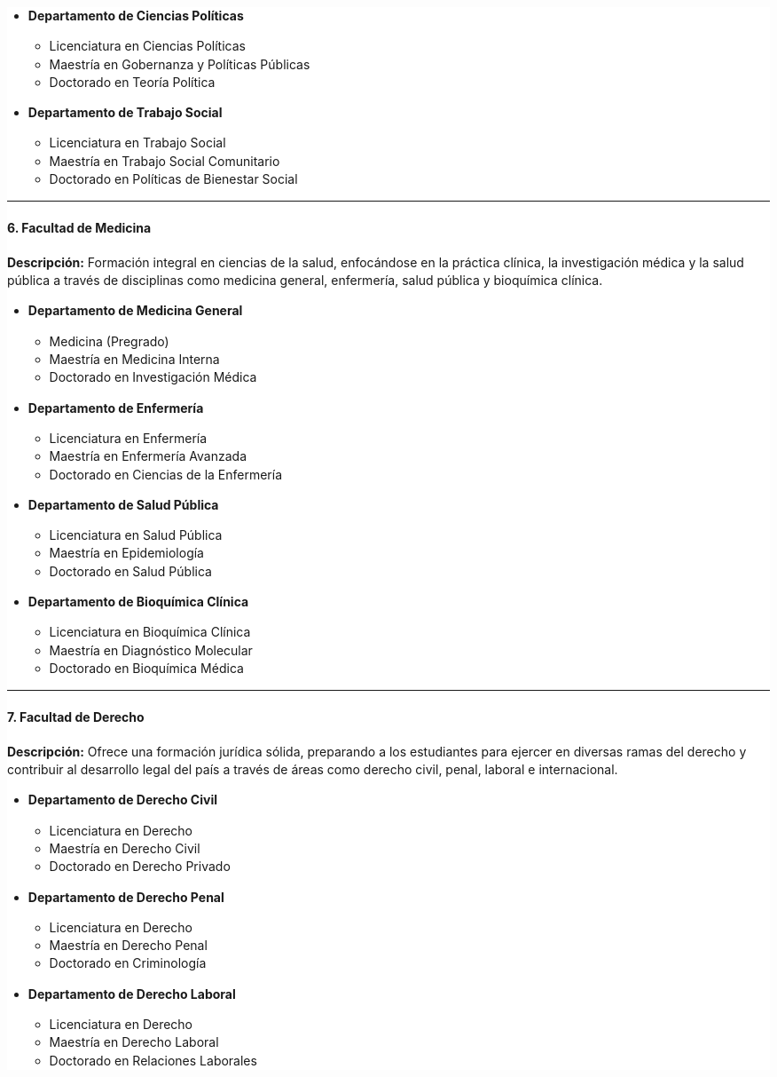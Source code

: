 - **Departamento de Ciencias Políticas**
  - Licenciatura en Ciencias Políticas
  - Maestría en Gobernanza y Políticas Públicas
  - Doctorado en Teoría Política

- **Departamento de Trabajo Social**
  - Licenciatura en Trabajo Social
  - Maestría en Trabajo Social Comunitario
  - Doctorado en Políticas de Bienestar Social

---

#### 6. **Facultad de Medicina**
**Descripción:** Formación integral en ciencias de la salud, enfocándose en la práctica clínica, la investigación médica y la salud pública a través de disciplinas como medicina general, enfermería, salud pública y bioquímica clínica.

- **Departamento de Medicina General**
  - Medicina (Pregrado)
  - Maestría en Medicina Interna
  - Doctorado en Investigación Médica

- **Departamento de Enfermería**
  - Licenciatura en Enfermería
  - Maestría en Enfermería Avanzada
  - Doctorado en Ciencias de la Enfermería

- **Departamento de Salud Pública**
  - Licenciatura en Salud Pública
  - Maestría en Epidemiología
  - Doctorado en Salud Pública

- **Departamento de Bioquímica Clínica**
  - Licenciatura en Bioquímica Clínica
  - Maestría en Diagnóstico Molecular
  - Doctorado en Bioquímica Médica

---

#### 7. **Facultad de Derecho**
**Descripción:** Ofrece una formación jurídica sólida, preparando a los estudiantes para ejercer en diversas ramas del derecho y contribuir al desarrollo legal del país a través de áreas como derecho civil, penal, laboral e internacional.

- **Departamento de Derecho Civil**
  - Licenciatura en Derecho
  - Maestría en Derecho Civil
  - Doctorado en Derecho Privado

- **Departamento de Derecho Penal**
  - Licenciatura en Derecho
  - Maestría en Derecho Penal
  - Doctorado en Criminología

- **Departamento de Derecho Laboral**
  - Licenciatura en Derecho
  - Maestría en Derecho Laboral
  - Doctorado en Relaciones Laborales
